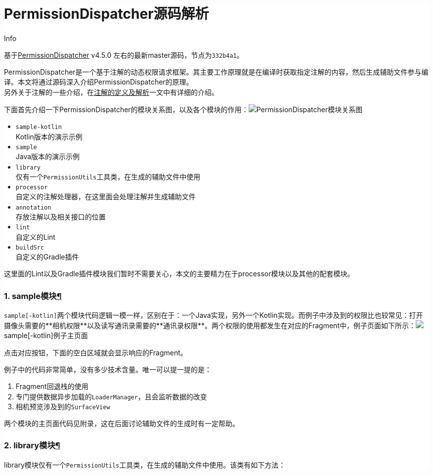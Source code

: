 # PermissionDispatcher源码解析

Info

基于[PermissionDispatcher](https://github.com/permissions-dispatcher/PermissionsDispatcher) v4.5.0 左右的最新master源码，节点为`332b4a1`。

PermissionDispatcher是一个基于注解的动态权限请求框架。其主要工作原理就是在编译时获取指定注解的内容，然后生成辅助文件参与编译。本文将通过源码深入介绍PermissionDispatcher的原理。\
另外关于注解的一些介绍，在[注解的定义及解析](https://blog.yorek.xyz/android/other/annotation/)一文中有详细的介绍。

下面首先介绍一下PermissionDispatcher的模块关系图，以及各个模块的作用：![](https://blog.yorek.xyz/assets/images/android/permissiondispatcher-overview.png)PermissionDispatcher模块关系图

* `sample-kotlin`\
  Kotlin版本的演示示例
* `sample`\
  Java版本的演示示例
* `library`\
  仅有一个`PermissionUtils`工具类，在生成的辅助文件中使用
* `processor`\
  自定义的注解处理器，在这里面会处理注解并生成辅助文件
* `annotation`\
  存放注解以及相关接口的位置
* `lint`\
  自定义的Lint
* `buildSrc`\
  自定义的Gradle插件

这里面的Lint以及Gradle插件模块我们暂时不需要关心，本文的主要精力在于processor模块以及其他的配套模块。

### 1. sample模块[¶](https://blog.yorek.xyz/android/3rd-library/permissiondispatcher/#1-sample) <a href="#1-sample" id="1-sample"></a>

`sample[-kotlin]`两个模块代码逻辑一模一样，区别在于：一个Java实现，另外一个Kotlin实现。而例子中涉及到的权限比也较常见：打开摄像头需要的\*\*相机权限\*\*以及读写通讯录需要的\*\*通讯录权限\*\*。两个权限的使用都发生在对应的Fragment中，例子页面如下所示：![](https://blog.yorek.xyz/assets/images/android/permission-dispatcher-demo.png)sample\[-kotlin]例子主页面

点击对应按钮，下面的空白区域就会显示响应的Fragment。

例子中的代码非常简单，没有多少技术含量。唯一可以提一提的是：

1. Fragment回退栈的使用
2. 专门提供数据异步加载的`LoaderManager`，且会监听数据的改变
3. 相机预览涉及到的`SurfaceView`

两个模块的主页面代码见附录，这在后面讨论辅助文件的生成时有一定帮助。

### 2. library模块[¶](https://blog.yorek.xyz/android/3rd-library/permissiondispatcher/#2-library) <a href="#2-library" id="2-library"></a>

library模块仅有一个`PermissionUtils`工具类，在生成的辅助文件中使用。该类有如下方法：
